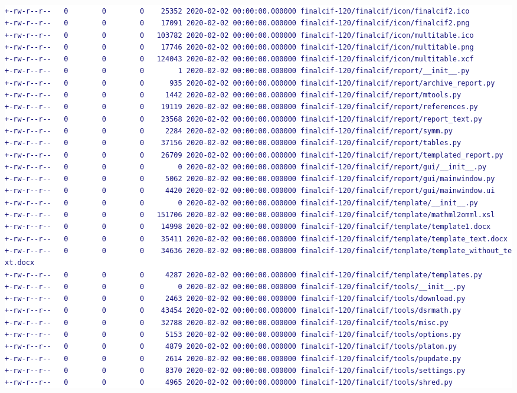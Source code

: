 ```diff
+-rw-r--r--   0        0        0    25352 2020-02-02 00:00:00.000000 finalcif-120/finalcif/icon/finalcif2.ico
+-rw-r--r--   0        0        0    17091 2020-02-02 00:00:00.000000 finalcif-120/finalcif/icon/finalcif2.png
+-rw-r--r--   0        0        0   103782 2020-02-02 00:00:00.000000 finalcif-120/finalcif/icon/multitable.ico
+-rw-r--r--   0        0        0    17746 2020-02-02 00:00:00.000000 finalcif-120/finalcif/icon/multitable.png
+-rw-r--r--   0        0        0   124043 2020-02-02 00:00:00.000000 finalcif-120/finalcif/icon/multitable.xcf
+-rw-r--r--   0        0        0        1 2020-02-02 00:00:00.000000 finalcif-120/finalcif/report/__init__.py
+-rw-r--r--   0        0        0      935 2020-02-02 00:00:00.000000 finalcif-120/finalcif/report/archive_report.py
+-rw-r--r--   0        0        0     1442 2020-02-02 00:00:00.000000 finalcif-120/finalcif/report/mtools.py
+-rw-r--r--   0        0        0    19119 2020-02-02 00:00:00.000000 finalcif-120/finalcif/report/references.py
+-rw-r--r--   0        0        0    23568 2020-02-02 00:00:00.000000 finalcif-120/finalcif/report/report_text.py
+-rw-r--r--   0        0        0     2284 2020-02-02 00:00:00.000000 finalcif-120/finalcif/report/symm.py
+-rw-r--r--   0        0        0    37156 2020-02-02 00:00:00.000000 finalcif-120/finalcif/report/tables.py
+-rw-r--r--   0        0        0    26709 2020-02-02 00:00:00.000000 finalcif-120/finalcif/report/templated_report.py
+-rw-r--r--   0        0        0        0 2020-02-02 00:00:00.000000 finalcif-120/finalcif/report/gui/__init__.py
+-rw-r--r--   0        0        0     5062 2020-02-02 00:00:00.000000 finalcif-120/finalcif/report/gui/mainwindow.py
+-rw-r--r--   0        0        0     4420 2020-02-02 00:00:00.000000 finalcif-120/finalcif/report/gui/mainwindow.ui
+-rw-r--r--   0        0        0        0 2020-02-02 00:00:00.000000 finalcif-120/finalcif/template/__init__.py
+-rw-r--r--   0        0        0   151706 2020-02-02 00:00:00.000000 finalcif-120/finalcif/template/mathml2omml.xsl
+-rw-r--r--   0        0        0    14998 2020-02-02 00:00:00.000000 finalcif-120/finalcif/template/template1.docx
+-rw-r--r--   0        0        0    35411 2020-02-02 00:00:00.000000 finalcif-120/finalcif/template/template_text.docx
+-rw-r--r--   0        0        0    34636 2020-02-02 00:00:00.000000 finalcif-120/finalcif/template/template_without_text.docx
+-rw-r--r--   0        0        0     4287 2020-02-02 00:00:00.000000 finalcif-120/finalcif/template/templates.py
+-rw-r--r--   0        0        0        0 2020-02-02 00:00:00.000000 finalcif-120/finalcif/tools/__init__.py
+-rw-r--r--   0        0        0     2463 2020-02-02 00:00:00.000000 finalcif-120/finalcif/tools/download.py
+-rw-r--r--   0        0        0    43454 2020-02-02 00:00:00.000000 finalcif-120/finalcif/tools/dsrmath.py
+-rw-r--r--   0        0        0    32788 2020-02-02 00:00:00.000000 finalcif-120/finalcif/tools/misc.py
+-rw-r--r--   0        0        0     5153 2020-02-02 00:00:00.000000 finalcif-120/finalcif/tools/options.py
+-rw-r--r--   0        0        0     4879 2020-02-02 00:00:00.000000 finalcif-120/finalcif/tools/platon.py
+-rw-r--r--   0        0        0     2614 2020-02-02 00:00:00.000000 finalcif-120/finalcif/tools/pupdate.py
+-rw-r--r--   0        0        0     8370 2020-02-02 00:00:00.000000 finalcif-120/finalcif/tools/settings.py
+-rw-r--r--   0        0        0     4965 2020-02-02 00:00:00.000000 finalcif-120/finalcif/tools/shred.py
```